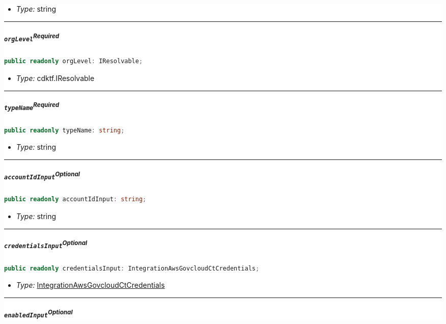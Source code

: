 - *Type:* string

---

##### `orgLevel`<sup>Required</sup> <a name="orgLevel" id="rhizo-co-terraform-provider-lacework.integrationAwsGovcloudCt.IntegrationAwsGovcloudCt.property.orgLevel"></a>

```typescript
public readonly orgLevel: IResolvable;
```

- *Type:* cdktf.IResolvable

---

##### `typeName`<sup>Required</sup> <a name="typeName" id="rhizo-co-terraform-provider-lacework.integrationAwsGovcloudCt.IntegrationAwsGovcloudCt.property.typeName"></a>

```typescript
public readonly typeName: string;
```

- *Type:* string

---

##### `accountIdInput`<sup>Optional</sup> <a name="accountIdInput" id="rhizo-co-terraform-provider-lacework.integrationAwsGovcloudCt.IntegrationAwsGovcloudCt.property.accountIdInput"></a>

```typescript
public readonly accountIdInput: string;
```

- *Type:* string

---

##### `credentialsInput`<sup>Optional</sup> <a name="credentialsInput" id="rhizo-co-terraform-provider-lacework.integrationAwsGovcloudCt.IntegrationAwsGovcloudCt.property.credentialsInput"></a>

```typescript
public readonly credentialsInput: IntegrationAwsGovcloudCtCredentials;
```

- *Type:* <a href="#rhizo-co-terraform-provider-lacework.integrationAwsGovcloudCt.IntegrationAwsGovcloudCtCredentials">IntegrationAwsGovcloudCtCredentials</a>

---

##### `enabledInput`<sup>Optional</sup> <a name="enabledInput" id="rhizo-co-terraform-provider-lacework.integrationAwsGovcloudCt.IntegrationAwsGovcloudCt.property.enabledInput"></a>
